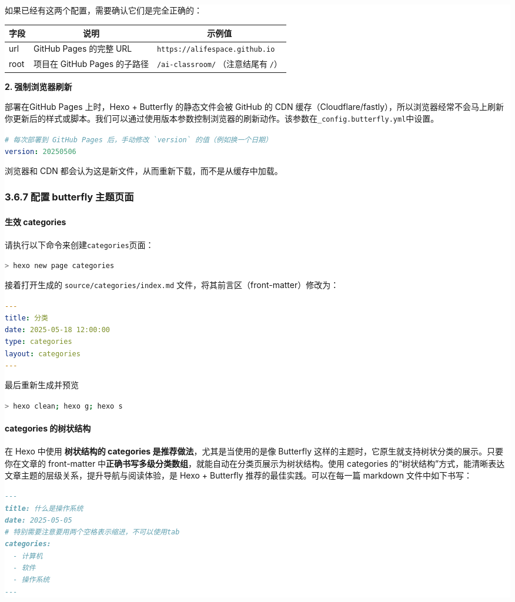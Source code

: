 如果已经有这两个配置，需要确认它们是完全正确的：

| 字段   | 说明                    | 示例值                            |
| ---- | --------------------- | ------------------------------ |
| url  | GitHub Pages 的完整 URL  | `https://alifespace.github.io` |
| root | 项目在 GitHub Pages 的子路径 | `/ai-classroom/` （注意结尾有 `/`）   |

**2. 强制浏览器刷新**

部署在GitHub Pages 上时，Hexo + Butterfly 的静态文件会被 GitHub 的 CDN 缓存（Cloudflare/fastly），所以浏览器经常不会马上刷新你更新后的样式或脚本。我们可以通过使用版本参数控制浏览器的刷新动作。该参数在`_config.butterfly.yml`中设置。

``` yaml
# 每次部署到 GitHub Pages 后，手动修改 `version` 的值（例如换一个日期）
version: 20250506
```

浏览器和 CDN 都会认为这是新文件，从而重新下载，而不是从缓存中加载。

### 3.6.7 配置 butterfly 主题页面
#### 生效 categories

请执行以下命令来创建`categories`页面：

``` bash
> hexo new page categories
```

接着打开生成的 `source/categories/index.md` 文件，将其前言区（front-matter）修改为：

``` yaml
---
title: 分类
date: 2025-05-18 12:00:00
type: categories
layout: categories
---
```

最后重新生成并预览

``` bash
> hexo clean; hexo g; hexo s
```

#### categories 的树状结构

在 Hexo 中使用 **树状结构的 categories 是推荐做法**，尤其是当使用的是像 Butterfly 这样的主题时，它原生就支持树状分类的展示。只要你在文章的 front-matter 中**正确书写多级分类数组**，就能自动在分类页展示为树状结构。使用 categories 的“树状结构”方式，能清晰表达文章主题的层级关系，提升导航与阅读体验，是 Hexo + Butterfly 推荐的最佳实践。可以在每一篇 markdown 文件中如下书写：

``` Markdown
---
title: 什么是操作系统
date: 2025-05-05
# 特别需要注意要用两个空格表示缩进，不可以使用tab
categories:
  - 计算机
  - 软件
  - 操作系统
---
```
